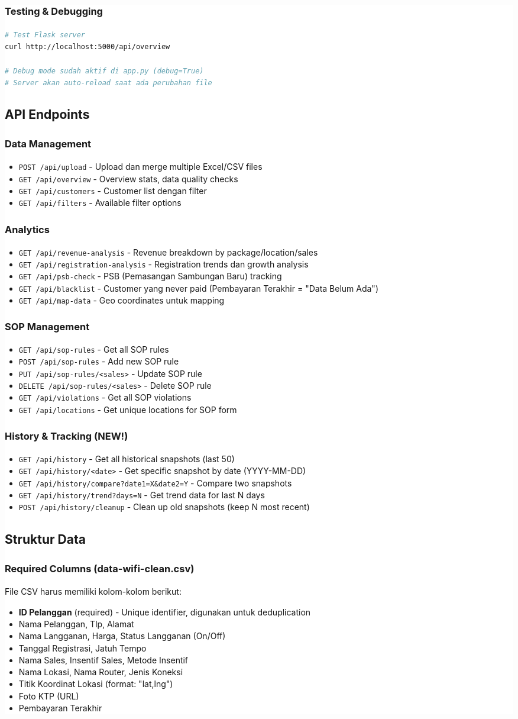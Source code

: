 ### Testing & Debugging
```bash
# Test Flask server
curl http://localhost:5000/api/overview

# Debug mode sudah aktif di app.py (debug=True)
# Server akan auto-reload saat ada perubahan file
```

## API Endpoints

### Data Management
- `POST /api/upload` - Upload dan merge multiple Excel/CSV files
- `GET /api/overview` - Overview stats, data quality checks
- `GET /api/customers` - Customer list dengan filter
- `GET /api/filters` - Available filter options

### Analytics
- `GET /api/revenue-analysis` - Revenue breakdown by package/location/sales
- `GET /api/registration-analysis` - Registration trends dan growth analysis
- `GET /api/psb-check` - PSB (Pemasangan Sambungan Baru) tracking
- `GET /api/blacklist` - Customer yang never paid (Pembayaran Terakhir = "Data Belum Ada")
- `GET /api/map-data` - Geo coordinates untuk mapping

### SOP Management
- `GET /api/sop-rules` - Get all SOP rules
- `POST /api/sop-rules` - Add new SOP rule
- `PUT /api/sop-rules/<sales>` - Update SOP rule
- `DELETE /api/sop-rules/<sales>` - Delete SOP rule
- `GET /api/violations` - Get all SOP violations
- `GET /api/locations` - Get unique locations for SOP form

### History & Tracking (NEW!)
- `GET /api/history` - Get all historical snapshots (last 50)
- `GET /api/history/<date>` - Get specific snapshot by date (YYYY-MM-DD)
- `GET /api/history/compare?date1=X&date2=Y` - Compare two snapshots
- `GET /api/history/trend?days=N` - Get trend data for last N days
- `POST /api/history/cleanup` - Clean up old snapshots (keep N most recent)

## Struktur Data

### Required Columns (data-wifi-clean.csv)
File CSV harus memiliki kolom-kolom berikut:
- **ID Pelanggan** (required) - Unique identifier, digunakan untuk deduplication
- Nama Pelanggan, Tlp, Alamat
- Nama Langganan, Harga, Status Langganan (On/Off)
- Tanggal Registrasi, Jatuh Tempo
- Nama Sales, Insentif Sales, Metode Insentif
- Nama Lokasi, Nama Router, Jenis Koneksi
- Titik Koordinat Lokasi (format: "lat,lng")
- Foto KTP (URL)
- Pembayaran Terakhir
